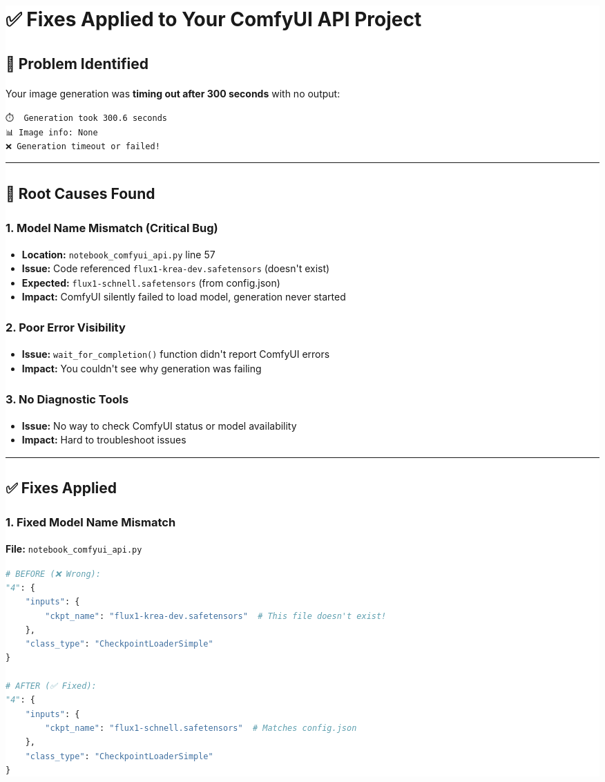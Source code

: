 # ✅ Fixes Applied to Your ComfyUI API Project

## 🐛 Problem Identified

Your image generation was **timing out after 300 seconds** with no output:

```
⏱️  Generation took 300.6 seconds
📊 Image info: None
❌ Generation timeout or failed!
```

---

## 🔧 Root Causes Found

### 1. **Model Name Mismatch** (Critical Bug)
- **Location:** `notebook_comfyui_api.py` line 57
- **Issue:** Code referenced `flux1-krea-dev.safetensors` (doesn't exist)
- **Expected:** `flux1-schnell.safetensors` (from config.json)
- **Impact:** ComfyUI silently failed to load model, generation never started

### 2. **Poor Error Visibility**
- **Issue:** `wait_for_completion()` function didn't report ComfyUI errors
- **Impact:** You couldn't see why generation was failing

### 3. **No Diagnostic Tools**
- **Issue:** No way to check ComfyUI status or model availability
- **Impact:** Hard to troubleshoot issues

---

## ✅ Fixes Applied

### 1. Fixed Model Name Mismatch

**File:** `notebook_comfyui_api.py`

```python
# BEFORE (❌ Wrong):
"4": {
    "inputs": {
        "ckpt_name": "flux1-krea-dev.safetensors"  # This file doesn't exist!
    },
    "class_type": "CheckpointLoaderSimple"
}

# AFTER (✅ Fixed):
"4": {
    "inputs": {
        "ckpt_name": "flux1-schnell.safetensors"  # Matches config.json
    },
    "class_type": "CheckpointLoaderSimple"
}
```

